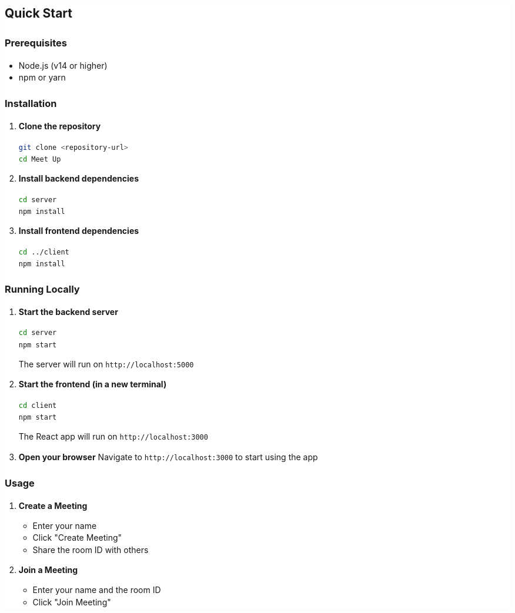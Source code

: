## Quick Start

### Prerequisites
- Node.js (v14 or higher)
- npm or yarn

### Installation

1. **Clone the repository**
   ```bash
   git clone <repository-url>
   cd Meet Up
   ```

2. **Install backend dependencies**
   ```bash
   cd server
   npm install
   ```

3. **Install frontend dependencies**
   ```bash
   cd ../client
   npm install
   ```

### Running Locally

1. **Start the backend server**
   ```bash
   cd server
   npm start
   ```
   The server will run on `http://localhost:5000`

2. **Start the frontend (in a new terminal)**
   ```bash
   cd client
   npm start
   ```
   The React app will run on `http://localhost:3000`

3. **Open your browser**
   Navigate to `http://localhost:3000` to start using the app

### Usage

1. **Create a Meeting**
   - Enter your name
   - Click "Create Meeting"
   - Share the room ID with others

2. **Join a Meeting**
   - Enter your name and the room ID
   - Click "Join Meeting"
